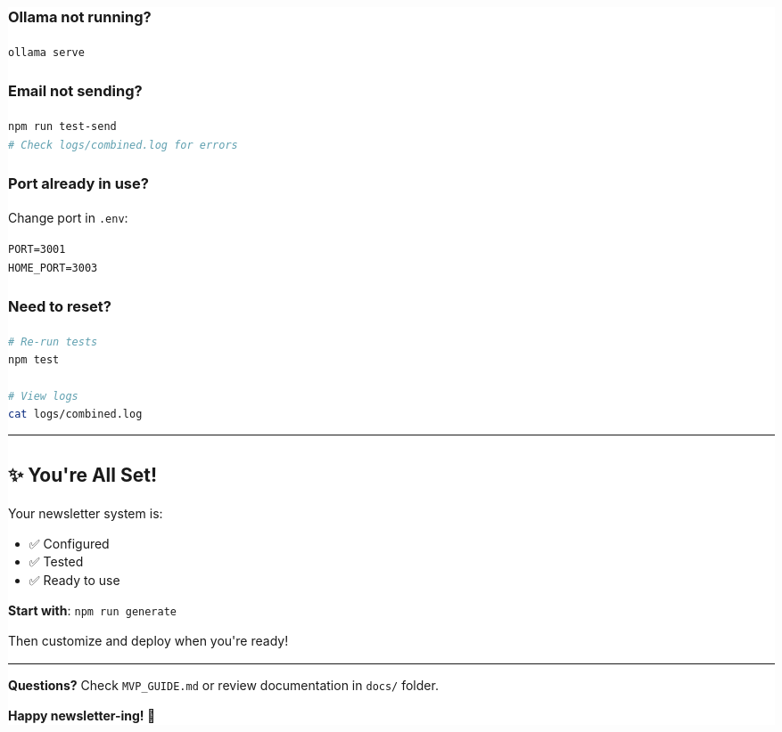 ### Ollama not running?
```bash
ollama serve
```

### Email not sending?
```bash
npm run test-send
# Check logs/combined.log for errors
```

### Port already in use?
Change port in `.env`:
```env
PORT=3001
HOME_PORT=3003
```

### Need to reset?
```bash
# Re-run tests
npm test

# View logs
cat logs/combined.log
```

---

## ✨ You're All Set!

Your newsletter system is:
- ✅ Configured
- ✅ Tested
- ✅ Ready to use

**Start with**: `npm run generate`

Then customize and deploy when you're ready!

---

**Questions?** Check `MVP_GUIDE.md` or review documentation in `docs/` folder.

**Happy newsletter-ing! 📰**
